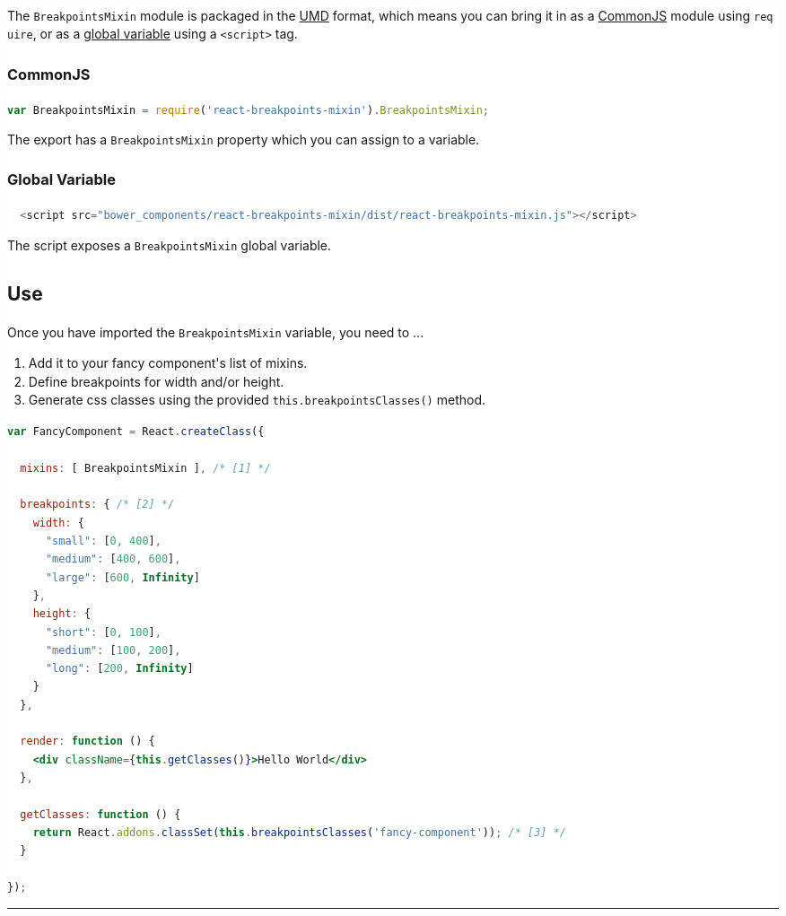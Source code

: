 The `BreakpointsMixin` module is packaged in the [UMD][GoogleUMD] format, which
means you can bring it in as a [CommonJS][GoogleCommonJS] module using `require`,
or as a [global variable][GoogleGlobalVariable] using a `<script>` tag.

[GoogleUMD]: https://www.google.com/webhp?sourceid=chrome-instant&ion=1&espv=2&ie=UTF-8#q=javascript%20umd
[GoogleCommonJS]: https://www.google.com/webhp?sourceid=chrome-instant&ion=1&espv=2&ie=UTF-8#q=commonjs+module
[GoogleGlobalVariable]: https://www.google.com/webhp?sourceid=chrome-instant&ion=1&espv=2&ie=UTF-8#q=why%20javascript%20global%20variables%20are%20bad

### CommonJS

```javascript
var BreakpointsMixin = require('react-breakpoints-mixin').BreakpointsMixin;
```

The export has a `BreakpointsMixin` property which you can assign to a variable.


### Global Variable

```javascript
  <script src="bower_components/react-breakpoints-mixin/dist/react-breakpoints-mixin.js"></script>
```

The script exposes a `BreakpointsMixin` global variable.


## Use

Once you have imported the `BreakpointsMixin` variable, you need to ...

1. Add it to your fancy component's list of mixins.
2. Define breakpoints for width and/or height.
3. Generate css classes using the provided `this.breakpointsClasses()` method.

```jsx
var FancyComponent = React.createClass({

  mixins: [ BreakpointsMixin ], /* [1] */

  breakpoints: { /* [2] */
    width: {
      "small": [0, 400],
      "medium": [400, 600],
      "large": [600, Infinity]
    },
    height: {
      "short": [0, 100],
      "medium": [100, 200],
      "long": [200, Infinity]
    }
  },

  render: function () {
    <div className={this.getClasses()}>Hello World</div>
  },

  getClasses: function () {
    return React.addons.classSet(this.breakpointsClasses('fancy-component')); /* [3] */
  }

});
```

---

[BEMSyntax]: http://csswizardry.com/2013/01/mindbemding-getting-your-head-round-bem-syntax/